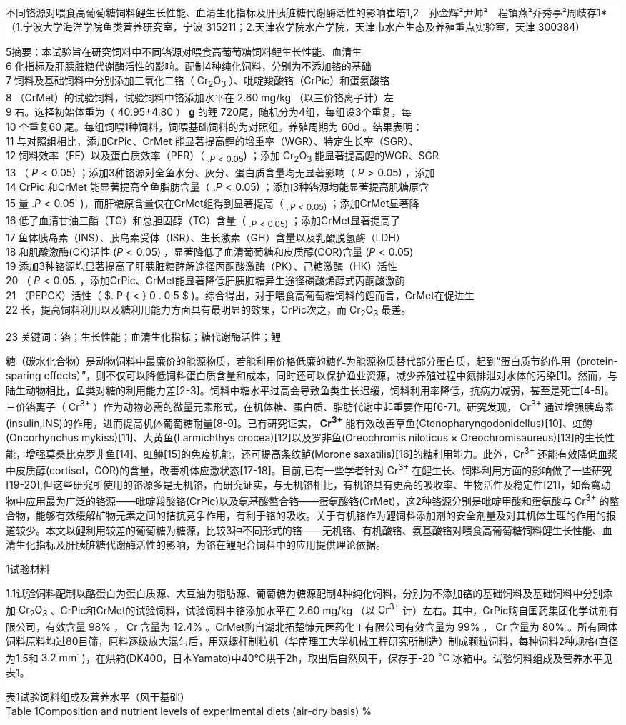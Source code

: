 不同铬源对喂食高葡萄糖饲料鲤生长性能、血清生化指标及肝胰脏糖代谢酶活性的影响崔培1,2　孙金辉²尹帅²　程镇燕²乔秀亭²周歧存1\*（1.宁波大学海洋学院鱼类营养研究室，宁波 315211；2.天津农学院水产学院，天津市水产生态及养殖重点实验室，天津 300384)

5摘要：本试验旨在研究饲料中不同铬源对喂食高葡萄糖饲料鲤生长性能、血清生  
6 化指标及肝胰脏糖代谢酶活性的影响。配制4种纯化饲料，分别为不添加铬的基础  
7 饲料及基础饲料中分别添加三氧化二铬（ $\mathrm { C r } _ { 2 } \mathrm { O } _ { 3 }$ ）、吡啶羧酸铬（CrPic）和蛋氨酸铬  
8 （CrMet）的试验饲料，试验饲料中铬添加水平在 $2 . 6 0 ~ \mathrm { m g / k g }$ （以三价铬离子计）左  
9 右。选择初始体重为（ $4 0 . 9 5 { \scriptstyle \pm 4 . 8 0 }$ ） $\mathbf { g }$ 的鲤 720尾，随机分为4组，每组设3个重复，每  
10 个重复60 尾。每组饲喂1种饲料，饲喂基础饲料的为对照组。养殖周期为 $6 0 \mathrm { d }$ 。结果表明：  
11 与对照组相比，添加CrPic、CrMet 能显著提高鲤的增重率（WGR）、特定生长率（SGR）、  
12 饲料效率（FE）以及蛋白质效率（PER）（ $_ { . P < 0 . 0 5 } )$ ；添加 $\mathrm { C r } _ { 2 } \mathrm { O } _ { 3 }$ 能显著提高鲤的WGR、SGR  
13 （ $P { < } 0 . 0 5 )$ ；添加3种铬源对全鱼水分、灰分、蛋白质含量均无显著影响（ $P { > } 0 . 0 5 )$ ，添加  
14 CrPic 和CrMet 能显著提高全鱼脂肪含量（ $. P { < } 0 . 0 5 )$ ；添加3种铬源均能显著提高肌糖原含  
15 量 $. P { < } 0 . 0 5 ^ { \cdot }$ )，而肝糖原含量仅在CrMet组得到显著提高（ $_ { , P < 0 . 0 5 ) }$ ；添加CrMet显著降  
16 低了血清甘油三酯（TG）和总胆固醇（TC）含量（ $_ { . P < 0 . 0 5 ) }$ ；添加CrMet显著提高了  
17 鱼体胰岛素（INS）、胰岛素受体（ISR）、生长激素（GH）含量以及乳酸脱氢酶（LDH）  
18 和肌酸激酶(CK)活性 $( P { < } 0 . 0 5 )$ ，显著降低了血清葡萄糖和皮质醇(COR)含量 $( P { < } 0 . 0 5 )$   
19 添加3种铬源均显著提高了肝胰脏糖酵解途径丙酮酸激酶（PK）、己糖激酶（HK）活性  
20 （ $\scriptstyle P < 0 . 0 5 .$ ，添加CrPic、CrMet能显著降低肝胰脏糖异生途径磷酸烯醇式丙酮酸激酶  
21 （PEPCK）活性（ $. P { < } 0 . 0 5 \$ )。综合得出，对于喂食高葡萄糖饲料的鲤而言，CrMet在促进生  
22 长，提高饲料利用以及糖利用能力方面具有最明显的效果，CrPic次之，而 $\mathrm { C r } _ { 2 } \mathrm { O } _ { 3 }$ 最差。

23 关键词：铬；生长性能；血清生化指标；糖代谢酶活性；鲤

糖（碳水化合物）是动物饲料中最廉价的能源物质，若能利用价格低廉的糖作为能源物质替代部分蛋白质，起到“蛋白质节约作用（protein-sparing effects）”，则不仅可以降低饲料蛋白质含量和成本，同时还可以保护渔业资源，减少养殖过程中氮排泄对水体的污染[1]。然而，与陆生动物相比，鱼类对糖的利用能力差[2-3]。饲料中糖水平过高会导致鱼类生长迟缓，饲料利用率降低，抗病力减弱，甚至是死亡[4-5]。三价铬离子（ $\mathrm { C r } ^ { 3 + }$ ）作为动物必需的微量元素形式，在机体糖、蛋白质、脂肪代谢中起重要作用[6-7]。研究发现， $\mathrm { C r } ^ { 3 + }$ 通过增强胰岛素(insulin,INS)的作用，进而提高机体葡萄糖耐量[8-9]。已有研究证实， $\mathbf { C r ^ { 3 + } }$ 能有效改善草鱼(Ctenopharyngodonidellus)[10]、虹鳟(Oncorhynchus mykiss)[11]、大黄鱼(Larmichthys crocea)[12]以及罗非鱼(Oreochromis niloticus $\times$ Oreochromisaureus)[13]的生长性能，增强莫桑比克罗非鱼[14]、虹鳟[15]的免疫机能，还可提高条纹鲈(Morone saxatilis)[16]的糖利用能力。此外，$\mathrm { C r } ^ { 3 + }$ 还能有效降低血浆中皮质醇(cortisol，COR)的含量，改善机体应激状态[17-18]。目前,已有一些学者针对 $\mathrm { C r } ^ { 3 + }$ 在鲤生长、饲料利用方面的影响做了一些研究[19-20],但这些研究所使用的铬源多是无机铬，而研究证实，与无机铬相比，有机铬具有更高的吸收率、生物活性及稳定性[21]，如畜禽动物中应用最为广泛的铬源——吡啶羧酸铬(CrPic)以及氨基酸螯合铬——蛋氨酸铬(CrMet)，这2种铬源分别是吡啶甲酸和蛋氨酸与 $\mathrm { C r } ^ { 3 + }$ 的螯合物，能够有效缓解矿物元素之间的拮抗竞争作用，有利于铬的吸收。关于有机铬作为鲤饲料添加剂的安全剂量及对其机体生理的作用的报道较少。本文以鲤利用较差的葡萄糖为糖源，比较3种不同形式的铬——无机铬、有机酸铬、氨基酸铬对喂食高葡萄糖饲料鲤生长性能、血清生化指标及肝胰脏糖代谢酶活性的影响，为铬在鲤配合饲料中的应用提供理论依据。

1试验材料

1.1试验饲料配制以酪蛋白为蛋白质源、大豆油为脂肪源、葡萄糖为糖源配制4种纯化饲料，分别为不添加铬的基础饲料及基础饲料中分别添加 $\mathrm { C r } _ { 2 } \mathrm { O } _ { 3 }$ 、CrPic和CrMet的试验饲料，试验饲料中铬添加水平在 $2 . 6 0 ~ \mathrm { m g / k g }$ （以 $\mathrm { C r } ^ { 3 + }$ 计）左右。其中，CrPic购自国药集团化学试剂有限公司，有效含量 $98 \%$ ， $\mathrm { C r }$ 含量为 $12 . 4 \%$ 。CrMet购自湖北拓楚慷元医药化工有限公司有效含量为 $9 9 \%$ ， $\mathrm { C r }$ 含量为 $80 \%$ 。所有固体饲料原料均过80目筛，原料逐级放大混匀后，用双螺杆制粒机（华南理工大学机械工程研究所制造）制成颗粒饲料，每种饲料2种规格(直径为1.5和 $3 . 2 ~ \mathrm { m m } ^ { \cdot }$ )，在烘箱(DK400，日本Yamato)中40℃烘干2h，取出后自然风干，保存于-20 $\mathrm { { } ^ { \circ } C }$ 冰箱中。试验饲料组成及营养水平见表1。

表1试验饲料组成及营养水平（风干基础）  
Table 1Composition and nutrient levels of experimental diets (air-dry basis) %   
